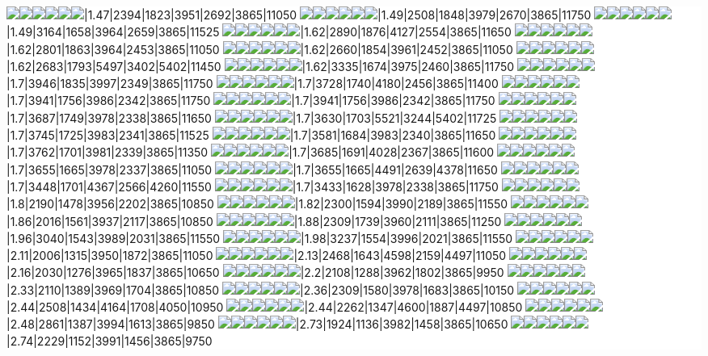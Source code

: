 ![](/item/6671.png)![](/item/6672.png)![](/item/3095.png)![](/item/1001.png)![](/item/1053.png)![](/item/1055.png)|1.47|2394|1823|3951|2692|3865|11050
![](/item/6671.png)![](/item/3095.png)![](/item/3153.png)![](/item/1001.png)![](/item/1055.png)![](/item/1038.png)|1.49|2508|1848|3979|2670|3865|11750
![](/item/3142.png)![](/item/3095.png)![](/item/3091.png)![](/item/1053.png)![](/item/1055.png)![](/item/1037.png)|1.49|3164|1658|3964|2659|3865|11525
![](/item/6671.png)![](/item/3095.png)![](/item/3072.png)![](/item/1001.png)![](/item/1055.png)![](/item/1038.png)|1.62|2890|1876|4127|2554|3865|11650
![](/item/6671.png)![](/item/3095.png)![](/item/6676.png)![](/item/1001.png)![](/item/1053.png)![](/item/1055.png)|1.62|2801|1863|3964|2453|3865|11050
![](/item/6671.png)![](/item/3095.png)![](/item/3036.png)![](/item/1001.png)![](/item/1053.png)![](/item/1055.png)|1.62|2660|1854|3961|2452|3865|11050
![](/item/6671.png)![](/item/3095.png)![](/item/6673.png)![](/item/1001.png)![](/item/1055.png)![](/item/1038.png)|1.62|2683|1793|5497|3402|5402|11450
![](/item/3142.png)![](/item/3095.png)![](/item/3094.png)![](/item/1053.png)![](/item/1055.png)![](/item/1038.png)|1.62|3335|1674|3975|2460|3865|11750
![](/item/3142.png)![](/item/3095.png)![](/item/3036.png)![](/item/1053.png)![](/item/1055.png)![](/item/1038.png)|1.7|3946|1835|3997|2349|3865|11750
![](/item/3142.png)![](/item/3095.png)![](/item/3072.png)![](/item/1055.png)![](/item/1038.png)![](/item/1036.png)|1.7|3728|1740|4180|2456|3865|11400
![](/item/3142.png)![](/item/3095.png)![](/item/6693.png)![](/item/1053.png)![](/item/1055.png)![](/item/1038.png)|1.7|3941|1756|3986|2342|3865|11750
![](/item/3142.png)![](/item/3095.png)![](/item/6696.png)![](/item/1053.png)![](/item/1055.png)![](/item/1038.png)|1.7|3941|1756|3986|2342|3865|11750
![](/item/3142.png)![](/item/3095.png)![](/item/3004.png)![](/item/1053.png)![](/item/1055.png)![](/item/1038.png)|1.7|3687|1749|3978|2338|3865|11650
![](/item/3142.png)![](/item/3095.png)![](/item/6673.png)![](/item/1055.png)![](/item/1038.png)![](/item/1037.png)|1.7|3630|1703|5521|3244|5402|11725
![](/item/3142.png)![](/item/3095.png)![](/item/6694.png)![](/item/1053.png)![](/item/1055.png)![](/item/1037.png)|1.7|3745|1725|3983|2341|3865|11525
![](/item/3142.png)![](/item/3095.png)![](/item/3508.png)![](/item/1053.png)![](/item/1055.png)![](/item/1038.png)|1.7|3581|1684|3983|2340|3865|11650
![](/item/3142.png)![](/item/3095.png)![](/item/6695.png)![](/item/1053.png)![](/item/1055.png)![](/item/1038.png)|1.7|3762|1701|3981|2339|3865|11350
![](/item/3142.png)![](/item/3095.png)![](/item/3074.png)![](/item/1055.png)![](/item/1038.png)![](/item/1036.png)|1.7|3685|1691|4028|2367|3865|11600
![](/item/3142.png)![](/item/3095.png)![](/item/3179.png)![](/item/1053.png)![](/item/1055.png)![](/item/1038.png)|1.7|3655|1665|3978|2337|3865|11050
![](/item/3142.png)![](/item/3095.png)![](/item/3814.png)![](/item/1053.png)![](/item/1055.png)![](/item/1038.png)|1.7|3655|1665|4491|2639|4378|11650
![](/item/3142.png)![](/item/6609.png)![](/item/3095.png)![](/item/1053.png)![](/item/1055.png)![](/item/1038.png)|1.7|3448|1701|4367|2566|4260|11550
![](/item/3142.png)![](/item/3095.png)![](/item/3139.png)![](/item/1053.png)![](/item/1055.png)![](/item/1038.png)|1.7|3433|1628|3978|2338|3865|11750
![](/item/6672.png)![](/item/3095.png)![](/item/3091.png)![](/item/1001.png)![](/item/1053.png)![](/item/1055.png)|1.8|2190|1478|3956|2202|3865|10850
![](/item/3095.png)![](/item/3153.png)![](/item/3091.png)![](/item/1001.png)![](/item/1055.png)![](/item/1038.png)|1.82|2300|1594|3990|2189|3865|11550
![](/item/3095.png)![](/item/3124.png)![](/item/3094.png)![](/item/1001.png)![](/item/1053.png)![](/item/1055.png)|1.86|2016|1561|3937|2117|3865|10850
![](/item/6671.png)![](/item/3095.png)![](/item/3091.png)![](/item/1001.png)![](/item/1053.png)![](/item/1055.png)|1.88|2309|1739|3960|2111|3865|11250
![](/item/3142.png)![](/item/3095.png)![](/item/3085.png)![](/item/1053.png)![](/item/1055.png)![](/item/1038.png)|1.96|3040|1543|3989|2031|3865|11550
![](/item/3142.png)![](/item/3095.png)![](/item/3046.png)![](/item/1053.png)![](/item/1055.png)![](/item/1038.png)|1.98|3237|1554|3996|2021|3865|11550
![](/item/3095.png)![](/item/3091.png)![](/item/3115.png)![](/item/1001.png)![](/item/1053.png)![](/item/1055.png)|2.11|2006|1315|3950|1872|3865|11050
![](/item/6671.png)![](/item/3095.png)![](/item/3181.png)![](/item/1001.png)![](/item/1053.png)![](/item/1055.png)|2.13|2468|1643|4598|2159|4497|11050
![](/item/3095.png)![](/item/3091.png)![](/item/3046.png)![](/item/1001.png)![](/item/1053.png)![](/item/1055.png)|2.16|2030|1276|3965|1837|3865|10650
![](/item/3095.png)![](/item/3091.png)![](/item/3006.png)![](/item/1053.png)![](/item/1055.png)![](/item/1038.png)|2.2|2108|1288|3962|1802|3865|9950
![](/item/3095.png)![](/item/3091.png)![](/item/3094.png)![](/item/1001.png)![](/item/1053.png)![](/item/1055.png)|2.33|2110|1389|3969|1704|3865|10850
![](/item/6671.png)![](/item/3095.png)![](/item/3006.png)![](/item/1053.png)![](/item/1055.png)![](/item/1038.png)|2.36|2309|1580|3978|1683|3865|10150
![](/item/3095.png)![](/item/6692.png)![](/item/3091.png)![](/item/1001.png)![](/item/1053.png)![](/item/1055.png)|2.44|2508|1434|4164|1708|4050|10950
![](/item/3095.png)![](/item/3091.png)![](/item/3181.png)![](/item/1001.png)![](/item/1053.png)![](/item/1055.png)|2.44|2262|1347|4600|1887|4497|10850
![](/item/3142.png)![](/item/3095.png)![](/item/3006.png)![](/item/1053.png)![](/item/1055.png)![](/item/1038.png)|2.48|2861|1387|3994|1613|3865|9850
![](/item/3095.png)![](/item/3046.png)![](/item/3115.png)![](/item/1001.png)![](/item/1053.png)![](/item/1055.png)|2.73|1924|1136|3982|1458|3865|10650
![](/item/3095.png)![](/item/3006.png)![](/item/3087.png)![](/item/1053.png)![](/item/1055.png)![](/item/1038.png)|2.74|2229|1152|3991|1456|3865|9750